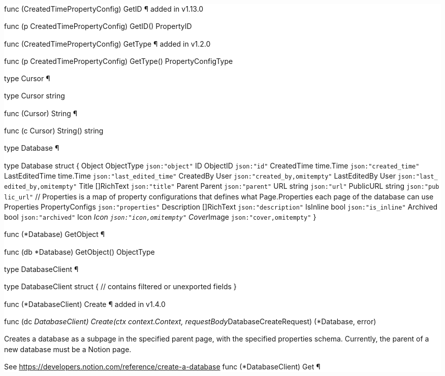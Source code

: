 func (CreatedTimePropertyConfig) GetID ¶ added in v1.13.0

func (p CreatedTimePropertyConfig) GetID() PropertyID

func (CreatedTimePropertyConfig) GetType ¶ added in v1.2.0

func (p CreatedTimePropertyConfig) GetType() PropertyConfigType

type Cursor ¶

type Cursor string

func (Cursor) String ¶

func (c Cursor) String() string

type Database ¶

type Database struct {
 Object         ObjectType `json:"object"`
 ID             ObjectID   `json:"id"`
 CreatedTime    time.Time  `json:"created_time"`
 LastEditedTime time.Time  `json:"last_edited_time"`
 CreatedBy      User       `json:"created_by,omitempty"`
 LastEditedBy   User       `json:"last_edited_by,omitempty"`
 Title          []RichText `json:"title"`
 Parent         Parent     `json:"parent"`
 URL            string     `json:"url"`
 PublicURL      string     `json:"public_url"`
 // Properties is a map of property configurations that defines what Page.Properties each page of the database can use
 Properties  PropertyConfigs `json:"properties"`
 Description []RichText      `json:"description"`
 IsInline    bool            `json:"is_inline"`
 Archived    bool            `json:"archived"`
 Icon        *Icon           `json:"icon,omitempty"`
 Cover*Image          `json:"cover,omitempty"`
}

func (*Database) GetObject ¶

func (db *Database) GetObject() ObjectType

type DatabaseClient ¶

type DatabaseClient struct {
 // contains filtered or unexported fields
}

func (*DatabaseClient) Create ¶ added in v1.4.0

func (dc *DatabaseClient) Create(ctx context.Context, requestBody*DatabaseCreateRequest) (*Database, error)

Creates a database as a subpage in the specified parent page, with the specified properties schema. Currently, the parent of a new database must be a Notion page.

See <https://developers.notion.com/reference/create-a-database>
func (*DatabaseClient) Get ¶
